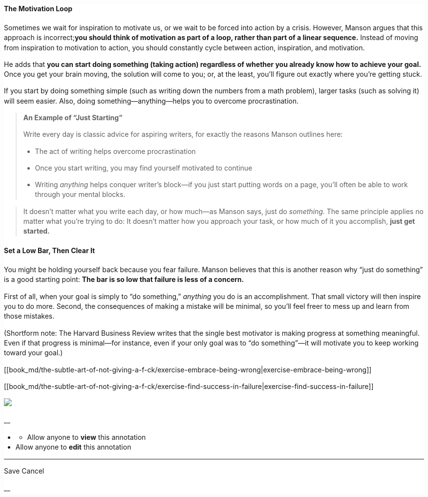 #### The Motivation Loop

Sometimes we wait for inspiration to motivate us, or we wait to be forced into action by a crisis. However, Manson argues that this approach is incorrect;**you should think of motivation as part of a loop, rather than part of a linear sequence.** Instead of moving from inspiration to motivation to action, you should constantly cycle between action, inspiration, and motivation.

He adds that **you can start doing something (taking action) regardless of whether you already know how to achieve your goal.** Once you get your brain moving, the solution will come to you; or, at the least, you’ll figure out exactly where you’re getting stuck.

If you start by doing something simple (such as writing down the numbers from a math problem), larger tasks (such as solving it) will seem easier. Also, doing something—anything—helps you to overcome procrastination.

> **An Example of “Just Starting”**
> 
> Write every day is classic advice for aspiring writers, for exactly the reasons Manson outlines here:
> 
>   * The act of writing helps overcome procrastination
> 
>   * Once you start writing, you may find yourself motivated to continue
> 
>   * Writing _anything_ helps conquer writer’s block—if you just start putting words on a page, you’ll often be able to work through your mental blocks.
> 
> 

> 
> It doesn’t matter what you write each day, or how much—as Manson says, just do _something._ The same principle applies no matter what you’re trying to do: It doesn’t matter how you approach your task, or how much of it you accomplish, **just get started.**

#### Set a Low Bar, Then Clear It

You might be holding yourself back because you fear failure. Manson believes that this is another reason why “just do something” is a good starting point: **The bar is so low that failure is less of a concern.**

First of all, when your goal is simply to “do something,” _anything_ you do is an accomplishment. That small victory will then inspire you to do more. Second, the consequences of making a mistake will be minimal, so you’ll feel freer to mess up and learn from those mistakes.

(Shortform note: The Harvard Business Review writes that the single best motivator is making progress at something meaningful. Even if that progress is minimal—for instance, even if your only goal was to “do something”—it will motivate you to keep working toward your goal.)

[[book_md/the-subtle-art-of-not-giving-a-f-ck/exercise-embrace-being-wrong|exercise-embrace-being-wrong]]

[[book_md/the-subtle-art-of-not-giving-a-f-ck/exercise-find-success-in-failure|exercise-find-success-in-failure]]

![](https://bat.bing.com/action/0?ti=56018282&Ver=2&mid=080c50ba-eb93-48b0-b453-78c5882cbc1e&sid=1711133063fa11eebdec89a8b8ae3bbc&vid=171147a063fa11eea7440fcfeb230d96&vids=0&msclkid=N&pi=0&lg=en-US&sw=800&sh=600&sc=24&nwd=1&tl=Shortform%20%7C%20Book&p=https%3A%2F%2Fwww.shortform.com%2Fapp%2Fbook%2Fthe-subtle-art-of-not-giving-a-f-ck%2Fchapter-7&r=&lt=374&evt=pageLoad&sv=1&rn=353666)

__

  *   * Allow anyone to **view** this annotation
  * Allow anyone to **edit** this annotation



* * *

Save Cancel

__



